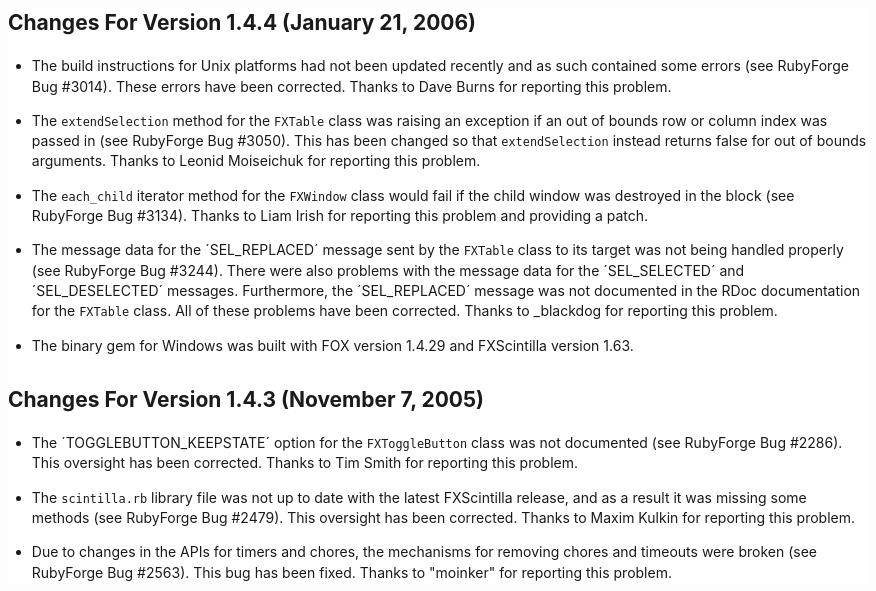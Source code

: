 
## Changes For Version 1.4.4 (January 21, 2006)

* The build instructions for Unix platforms had not been updated
  recently and as such contained some errors (see RubyForge
  Bug #3014). These errors have been corrected. Thanks to Dave
  Burns for reporting this problem.

* The `extendSelection` method for the
  `FXTable` class was raising an exception if an
  out of bounds row or column index was passed in (see RubyForge
  Bug #3050). This has been changed so that
  `extendSelection` instead returns false for out
  of bounds arguments. Thanks to Leonid Moiseichuk for reporting this
  problem.

* The `each_child` iterator method for the
  `FXWindow` class would fail if the child window
  was destroyed in the block (see RubyForge
  Bug #3134). Thanks to Liam Irish for reporting this problem
  and providing a patch.

* The message data for the ´SEL_REPLACED´
  message sent by the `FXTable` class to its target
  was not being handled properly (see RubyForge
  Bug #3244). There were also problems with the message data for
  the ´SEL_SELECTED´ and
  ´SEL_DESELECTED´ messages. Furthermore, the
  ´SEL_REPLACED´ message was not documented in the
  RDoc documentation for the `FXTable` class. All
  of these problems have been corrected. Thanks to _blackdog for
  reporting this problem.

* The binary gem for Windows was built with FOX version 1.4.29 and
  FXScintilla version 1.63.


## Changes For Version 1.4.3 (November 7, 2005)

* The ´TOGGLEBUTTON_KEEPSTATE´ option for the
  `FXToggleButton` class was not documented (see
  RubyForge
  Bug #2286). This oversight has been corrected. Thanks to Tim
  Smith for reporting this problem.

* The `scintilla.rb` library file was not up to
  date with the latest FXScintilla release, and as a result it was
  missing some methods (see RubyForge
  Bug #2479). This oversight has been corrected. Thanks to Maxim
  Kulkin for reporting this problem.

* Due to changes in the APIs for timers and chores, the mechanisms
  for removing chores and timeouts were broken (see RubyForge
  Bug #2563). This bug has been fixed. Thanks to "moinker" for
  reporting this problem.
